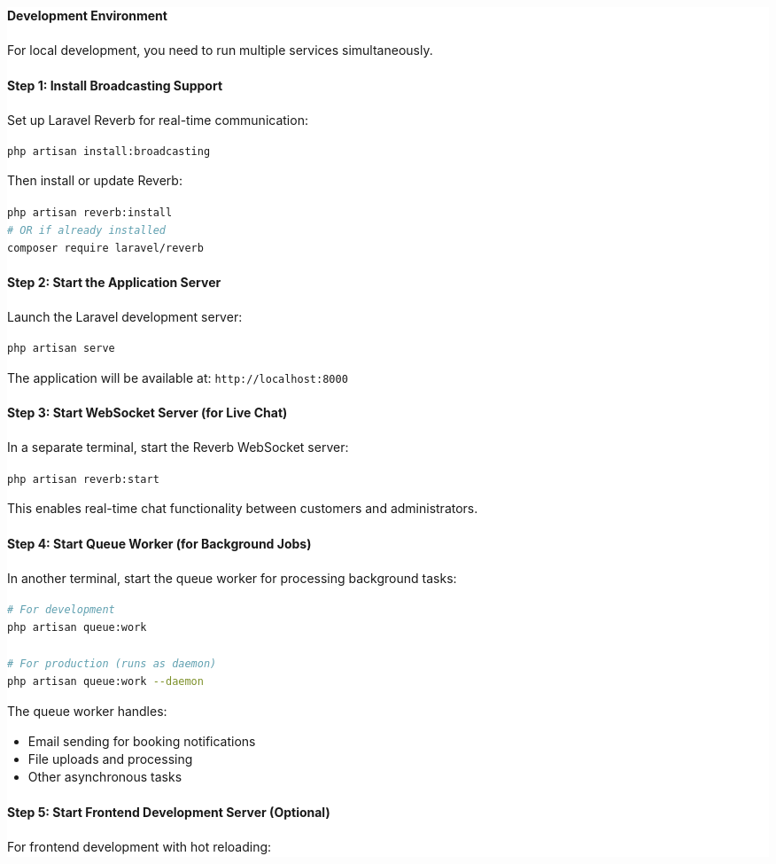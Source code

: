 #### Development Environment

For local development, you need to run multiple services simultaneously.

#### Step 1: Install Broadcasting Support

Set up Laravel Reverb for real-time communication:

```bash
php artisan install:broadcasting
```

Then install or update Reverb:
```bash
php artisan reverb:install
# OR if already installed
composer require laravel/reverb
```

#### Step 2: Start the Application Server

Launch the Laravel development server:

```bash
php artisan serve
```

The application will be available at: `http://localhost:8000`

#### Step 3: Start WebSocket Server (for Live Chat)

In a separate terminal, start the Reverb WebSocket server:

```bash
php artisan reverb:start
```

This enables real-time chat functionality between customers and administrators.

#### Step 4: Start Queue Worker (for Background Jobs)

In another terminal, start the queue worker for processing background tasks:

```bash
# For development
php artisan queue:work

# For production (runs as daemon)
php artisan queue:work --daemon
```

The queue worker handles:
- Email sending for booking notifications
- File uploads and processing
- Other asynchronous tasks

#### Step 5: Start Frontend Development Server (Optional)

For frontend development with hot reloading:
